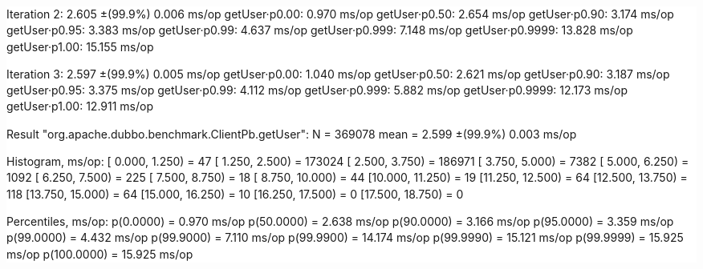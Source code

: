 Iteration   2: 2.605 ±(99.9%) 0.006 ms/op
                 getUser·p0.00:   0.970 ms/op
                 getUser·p0.50:   2.654 ms/op
                 getUser·p0.90:   3.174 ms/op
                 getUser·p0.95:   3.383 ms/op
                 getUser·p0.99:   4.637 ms/op
                 getUser·p0.999:  7.148 ms/op
                 getUser·p0.9999: 13.828 ms/op
                 getUser·p1.00:   15.155 ms/op

Iteration   3: 2.597 ±(99.9%) 0.005 ms/op
                 getUser·p0.00:   1.040 ms/op
                 getUser·p0.50:   2.621 ms/op
                 getUser·p0.90:   3.187 ms/op
                 getUser·p0.95:   3.375 ms/op
                 getUser·p0.99:   4.112 ms/op
                 getUser·p0.999:  5.882 ms/op
                 getUser·p0.9999: 12.173 ms/op
                 getUser·p1.00:   12.911 ms/op



Result "org.apache.dubbo.benchmark.ClientPb.getUser":
  N = 369078
  mean =      2.599 ±(99.9%) 0.003 ms/op

  Histogram, ms/op:
    [ 0.000,  1.250) = 47 
    [ 1.250,  2.500) = 173024 
    [ 2.500,  3.750) = 186971 
    [ 3.750,  5.000) = 7382 
    [ 5.000,  6.250) = 1092 
    [ 6.250,  7.500) = 225 
    [ 7.500,  8.750) = 18 
    [ 8.750, 10.000) = 44 
    [10.000, 11.250) = 19 
    [11.250, 12.500) = 64 
    [12.500, 13.750) = 118 
    [13.750, 15.000) = 64 
    [15.000, 16.250) = 10 
    [16.250, 17.500) = 0 
    [17.500, 18.750) = 0 

  Percentiles, ms/op:
      p(0.0000) =      0.970 ms/op
     p(50.0000) =      2.638 ms/op
     p(90.0000) =      3.166 ms/op
     p(95.0000) =      3.359 ms/op
     p(99.0000) =      4.432 ms/op
     p(99.9000) =      7.110 ms/op
     p(99.9900) =     14.174 ms/op
     p(99.9990) =     15.121 ms/op
     p(99.9999) =     15.925 ms/op
    p(100.0000) =     15.925 ms/op
